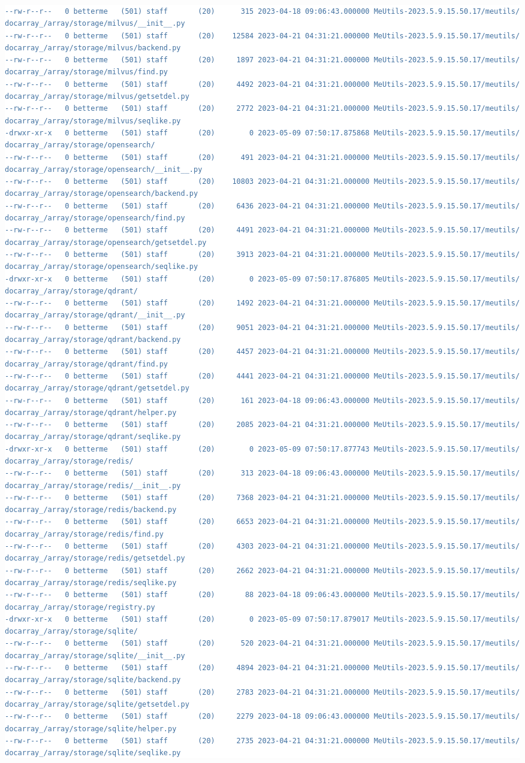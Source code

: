 ```diff
--rw-r--r--   0 betterme   (501) staff       (20)      315 2023-04-18 09:06:43.000000 MeUtils-2023.5.9.15.50.17/meutils/docarray_/array/storage/milvus/__init__.py
--rw-r--r--   0 betterme   (501) staff       (20)    12584 2023-04-21 04:31:21.000000 MeUtils-2023.5.9.15.50.17/meutils/docarray_/array/storage/milvus/backend.py
--rw-r--r--   0 betterme   (501) staff       (20)     1897 2023-04-21 04:31:21.000000 MeUtils-2023.5.9.15.50.17/meutils/docarray_/array/storage/milvus/find.py
--rw-r--r--   0 betterme   (501) staff       (20)     4492 2023-04-21 04:31:21.000000 MeUtils-2023.5.9.15.50.17/meutils/docarray_/array/storage/milvus/getsetdel.py
--rw-r--r--   0 betterme   (501) staff       (20)     2772 2023-04-21 04:31:21.000000 MeUtils-2023.5.9.15.50.17/meutils/docarray_/array/storage/milvus/seqlike.py
-drwxr-xr-x   0 betterme   (501) staff       (20)        0 2023-05-09 07:50:17.875868 MeUtils-2023.5.9.15.50.17/meutils/docarray_/array/storage/opensearch/
--rw-r--r--   0 betterme   (501) staff       (20)      491 2023-04-21 04:31:21.000000 MeUtils-2023.5.9.15.50.17/meutils/docarray_/array/storage/opensearch/__init__.py
--rw-r--r--   0 betterme   (501) staff       (20)    10803 2023-04-21 04:31:21.000000 MeUtils-2023.5.9.15.50.17/meutils/docarray_/array/storage/opensearch/backend.py
--rw-r--r--   0 betterme   (501) staff       (20)     6436 2023-04-21 04:31:21.000000 MeUtils-2023.5.9.15.50.17/meutils/docarray_/array/storage/opensearch/find.py
--rw-r--r--   0 betterme   (501) staff       (20)     4491 2023-04-21 04:31:21.000000 MeUtils-2023.5.9.15.50.17/meutils/docarray_/array/storage/opensearch/getsetdel.py
--rw-r--r--   0 betterme   (501) staff       (20)     3913 2023-04-21 04:31:21.000000 MeUtils-2023.5.9.15.50.17/meutils/docarray_/array/storage/opensearch/seqlike.py
-drwxr-xr-x   0 betterme   (501) staff       (20)        0 2023-05-09 07:50:17.876805 MeUtils-2023.5.9.15.50.17/meutils/docarray_/array/storage/qdrant/
--rw-r--r--   0 betterme   (501) staff       (20)     1492 2023-04-21 04:31:21.000000 MeUtils-2023.5.9.15.50.17/meutils/docarray_/array/storage/qdrant/__init__.py
--rw-r--r--   0 betterme   (501) staff       (20)     9051 2023-04-21 04:31:21.000000 MeUtils-2023.5.9.15.50.17/meutils/docarray_/array/storage/qdrant/backend.py
--rw-r--r--   0 betterme   (501) staff       (20)     4457 2023-04-21 04:31:21.000000 MeUtils-2023.5.9.15.50.17/meutils/docarray_/array/storage/qdrant/find.py
--rw-r--r--   0 betterme   (501) staff       (20)     4441 2023-04-21 04:31:21.000000 MeUtils-2023.5.9.15.50.17/meutils/docarray_/array/storage/qdrant/getsetdel.py
--rw-r--r--   0 betterme   (501) staff       (20)      161 2023-04-18 09:06:43.000000 MeUtils-2023.5.9.15.50.17/meutils/docarray_/array/storage/qdrant/helper.py
--rw-r--r--   0 betterme   (501) staff       (20)     2085 2023-04-21 04:31:21.000000 MeUtils-2023.5.9.15.50.17/meutils/docarray_/array/storage/qdrant/seqlike.py
-drwxr-xr-x   0 betterme   (501) staff       (20)        0 2023-05-09 07:50:17.877743 MeUtils-2023.5.9.15.50.17/meutils/docarray_/array/storage/redis/
--rw-r--r--   0 betterme   (501) staff       (20)      313 2023-04-18 09:06:43.000000 MeUtils-2023.5.9.15.50.17/meutils/docarray_/array/storage/redis/__init__.py
--rw-r--r--   0 betterme   (501) staff       (20)     7368 2023-04-21 04:31:21.000000 MeUtils-2023.5.9.15.50.17/meutils/docarray_/array/storage/redis/backend.py
--rw-r--r--   0 betterme   (501) staff       (20)     6653 2023-04-21 04:31:21.000000 MeUtils-2023.5.9.15.50.17/meutils/docarray_/array/storage/redis/find.py
--rw-r--r--   0 betterme   (501) staff       (20)     4303 2023-04-21 04:31:21.000000 MeUtils-2023.5.9.15.50.17/meutils/docarray_/array/storage/redis/getsetdel.py
--rw-r--r--   0 betterme   (501) staff       (20)     2662 2023-04-21 04:31:21.000000 MeUtils-2023.5.9.15.50.17/meutils/docarray_/array/storage/redis/seqlike.py
--rw-r--r--   0 betterme   (501) staff       (20)       88 2023-04-18 09:06:43.000000 MeUtils-2023.5.9.15.50.17/meutils/docarray_/array/storage/registry.py
-drwxr-xr-x   0 betterme   (501) staff       (20)        0 2023-05-09 07:50:17.879017 MeUtils-2023.5.9.15.50.17/meutils/docarray_/array/storage/sqlite/
--rw-r--r--   0 betterme   (501) staff       (20)      520 2023-04-21 04:31:21.000000 MeUtils-2023.5.9.15.50.17/meutils/docarray_/array/storage/sqlite/__init__.py
--rw-r--r--   0 betterme   (501) staff       (20)     4894 2023-04-21 04:31:21.000000 MeUtils-2023.5.9.15.50.17/meutils/docarray_/array/storage/sqlite/backend.py
--rw-r--r--   0 betterme   (501) staff       (20)     2783 2023-04-21 04:31:21.000000 MeUtils-2023.5.9.15.50.17/meutils/docarray_/array/storage/sqlite/getsetdel.py
--rw-r--r--   0 betterme   (501) staff       (20)     2279 2023-04-18 09:06:43.000000 MeUtils-2023.5.9.15.50.17/meutils/docarray_/array/storage/sqlite/helper.py
--rw-r--r--   0 betterme   (501) staff       (20)     2735 2023-04-21 04:31:21.000000 MeUtils-2023.5.9.15.50.17/meutils/docarray_/array/storage/sqlite/seqlike.py
```